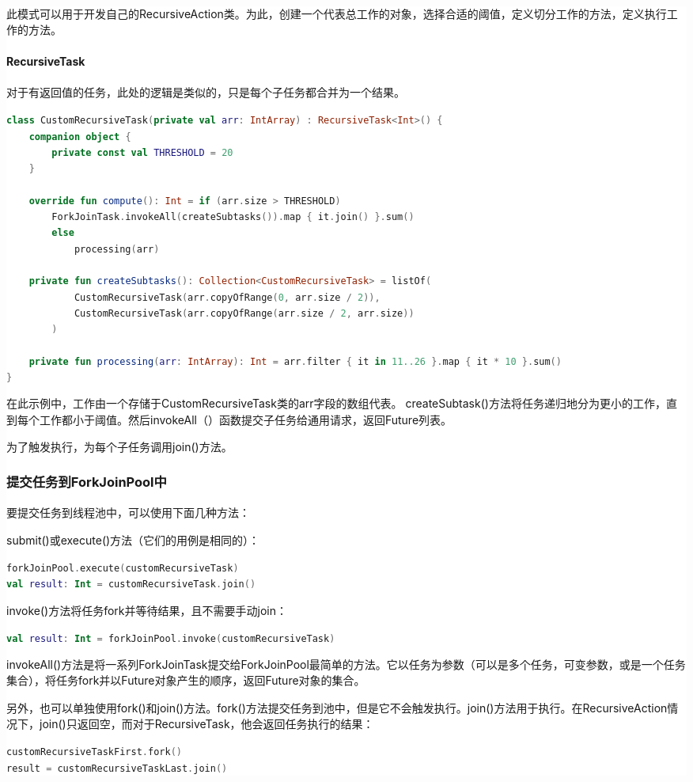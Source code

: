此模式可以用于开发自己的RecursiveAction类。为此，创建一个代表总工作的对象，选择合适的阈值，定义切分工作的方法，定义执行工作的方法。

#### RecursiveTask

对于有返回值的任务，此处的逻辑是类似的，只是每个子任务都合并为一个结果。

``` kotlin
class CustomRecursiveTask(private val arr: IntArray) : RecursiveTask<Int>() {
    companion object {
        private const val THRESHOLD = 20
    }

    override fun compute(): Int = if (arr.size > THRESHOLD)
        ForkJoinTask.invokeAll(createSubtasks()).map { it.join() }.sum()
        else
            processing(arr)

    private fun createSubtasks(): Collection<CustomRecursiveTask> = listOf(
            CustomRecursiveTask(arr.copyOfRange(0, arr.size / 2)),
            CustomRecursiveTask(arr.copyOfRange(arr.size / 2, arr.size))
        )

    private fun processing(arr: IntArray): Int = arr.filter { it in 11..26 }.map { it * 10 }.sum()
}
```

在此示例中，工作由一个存储于CustomRecursiveTask类的arr字段的数组代表。 createSubtask()方法将任务递归地分为更小的工作，直到每个工作都小于阈值。然后invokeAll（）函数提交子任务给通用请求，返回Future列表。

为了触发执行，为每个子任务调用join()方法。

### 提交任务到ForkJoinPool中

要提交任务到线程池中，可以使用下面几种方法：

submit()或execute()方法（它们的用例是相同的）：

``` kotlin
forkJoinPool.execute(customRecursiveTask)
val result: Int = customRecursiveTask.join()
```

invoke()方法将任务fork并等待结果，且不需要手动join：

``` kotlin
val result: Int = forkJoinPool.invoke(customRecursiveTask)
```

invokeAll()方法是将一系列ForkJoinTask提交给ForkJoinPool最简单的方法。它以任务为参数（可以是多个任务，可变参数，或是一个任务集合），将任务fork并以Future对象产生的顺序，返回Future对象的集合。

另外，也可以单独使用fork()和join()方法。fork()方法提交任务到池中，但是它不会触发执行。join()方法用于执行。在RecursiveAction情况下，join()只返回空，而对于RecursiveTask，他会返回任务执行的结果：

``` kotlin
customRecursiveTaskFirst.fork()
result = customRecursiveTaskLast.join()
```
